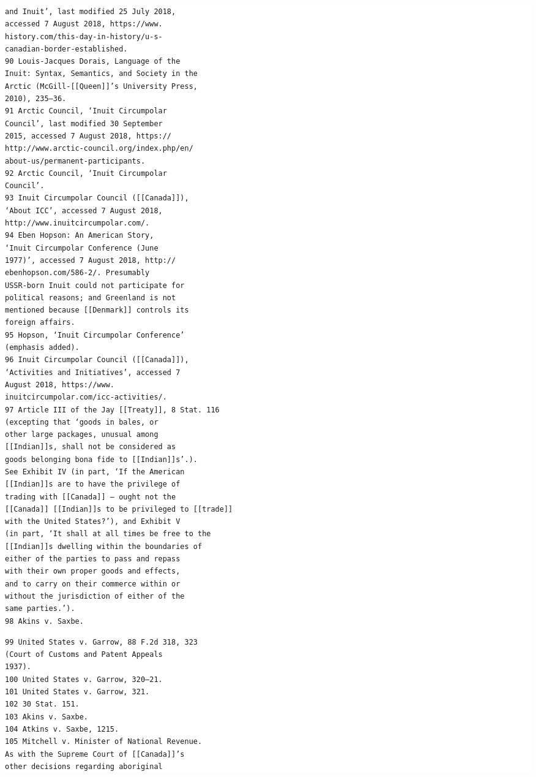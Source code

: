 ```
and Inuit’, last modified 25 July 2018,
accessed 7 August 2018, https://www.
history.com/this-day-in-history/u-s-
canadian-border-established.
90 Louis-Jacques Dorais, Language of the
Inuit: Syntax, Semantics, and Society in the
Arctic (McGill-[[Queen]]’s University Press,
2010), 235–36.
91 Arctic Council, ‘Inuit Circumpolar
Council’, last modified 30 September
2015, accessed 7 August 2018, https://
http://www.arctic-council.org/index.php/en/
about-us/permanent-participants.
92 Arctic Council, ‘Inuit Circumpolar
Council’.
93 Inuit Circumpolar Council ([[Canada]]),
‘About ICC’, accessed 7 August 2018,
http://www.inuitcircumpolar.com/.
94 Eben Hopson: An American Story,
‘Inuit Circumpolar Conference (June
1977)’, accessed 7 August 2018, http://
ebenhopson.com/586-2/. Presumably
USSR-born Inuit could not participate for
political reasons; and Greenland is not
mentioned because [[Denmark]] controls its
foreign affairs.
95 Hopson, ‘Inuit Circumpolar Conference’
(emphasis added).
96 Inuit Circumpolar Council ([[Canada]]),
‘Activities and Initiatives’, accessed 7
August 2018, https://www.
inuitcircumpolar.com/icc-activities/.
97 Article III of the Jay [[Treaty]], 8 Stat. 116
(excepting that ‘goods in bales, or
other large packages, unusual among
[[Indian]]s, shall not be considered as
goods belonging bona fide to [[Indian]]s’.).
See Exhibit IV (in part, ‘If the American
[[Indian]]s are to have the privilege of
trading with [[Canada]] – ought not the
[[Canada]] [[Indian]]s to be privileged to [[trade]]
with the United States?’), and Exhibit V
(in part, ‘It shall at all times be free to the
[[Indian]]s dwelling within the boundaries of
either of the parties to pass and repass
with their own proper goods and effects,
and to carry on their commerce within or
without the jurisdiction of either of the
same parties.’).
98 Akins v. Saxbe.
```
```
99 United States v. Garrow, 88 F.2d 318, 323
(Court of Customs and Patent Appeals
1937).
100 United States v. Garrow, 320–21.
101 United States v. Garrow, 321.
102 30 Stat. 151.
103 Akins v. Saxbe.
104 Atkins v. Saxbe, 1215.
105 Mitchell v. Minister of National Revenue.
As with the Supreme Court of [[Canada]]’s
other decisions regarding aboriginal
```